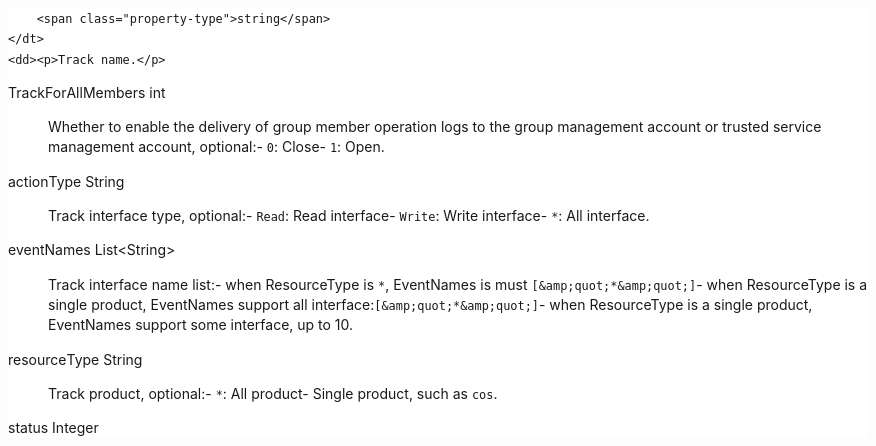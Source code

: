         <span class="property-type">string</span>
    </dt>
    <dd><p>Track name.</p>
</dd><dt class="property-optional"
            title="Optional">
        <span id="trackforallmembers_go">
<a data-swiftype-name="resource-property" data-swiftype-type="text" href="#trackforallmembers_go" style="color: inherit; text-decoration: inherit;">Track<wbr>For<wbr>All<wbr>Members</a>
</span>
        <span class="property-indicator"></span>
        <span class="property-type">int</span>
    </dt>
    <dd><p>Whether to enable the delivery of group member operation logs to the group management account or trusted service management account, optional:- <code>0</code>: Close- <code>1</code>: Open.</p>
</dd></dl>
</pulumi-choosable>
</div>

<div>
<pulumi-choosable type="language" values="java">
<dl class="resources-properties"><dt class="property-required"
            title="Required">
        <span id="actiontype_java">
<a data-swiftype-name="resource-property" data-swiftype-type="text" href="#actiontype_java" style="color: inherit; text-decoration: inherit;">action<wbr>Type</a>
</span>
        <span class="property-indicator"></span>
        <span class="property-type">String</span>
    </dt>
    <dd><p>Track interface type, optional:- <code>Read</code>: Read interface- <code>Write</code>: Write interface- <code>*</code>: All interface.</p>
</dd><dt class="property-required"
            title="Required">
        <span id="eventnames_java">
<a data-swiftype-name="resource-property" data-swiftype-type="text" href="#eventnames_java" style="color: inherit; text-decoration: inherit;">event<wbr>Names</a>
</span>
        <span class="property-indicator"></span>
        <span class="property-type">List&lt;String&gt;</span>
    </dt>
    <dd><p>Track interface name list:- when ResourceType is <code>*</code>, EventNames is must <code>[&amp;amp;quot;*&amp;amp;quot;]</code>- when ResourceType is a single product, EventNames support all interface:<code>[&amp;amp;quot;*&amp;amp;quot;]</code>- when ResourceType is a single product, EventNames support some interface, up to 10.</p>
</dd><dt class="property-required"
            title="Required">
        <span id="resourcetype_java">
<a data-swiftype-name="resource-property" data-swiftype-type="text" href="#resourcetype_java" style="color: inherit; text-decoration: inherit;">resource<wbr>Type</a>
</span>
        <span class="property-indicator"></span>
        <span class="property-type">String</span>
    </dt>
    <dd><p>Track product, optional:- <code>*</code>: All product- Single product, such as <code>cos</code>.</p>
</dd><dt class="property-required"
            title="Required">
        <span id="status_java">
<a data-swiftype-name="resource-property" data-swiftype-type="text" href="#status_java" style="color: inherit; text-decoration: inherit;">status</a>
</span>
        <span class="property-indicator"></span>
        <span class="property-type">Integer</span>
    </dt>